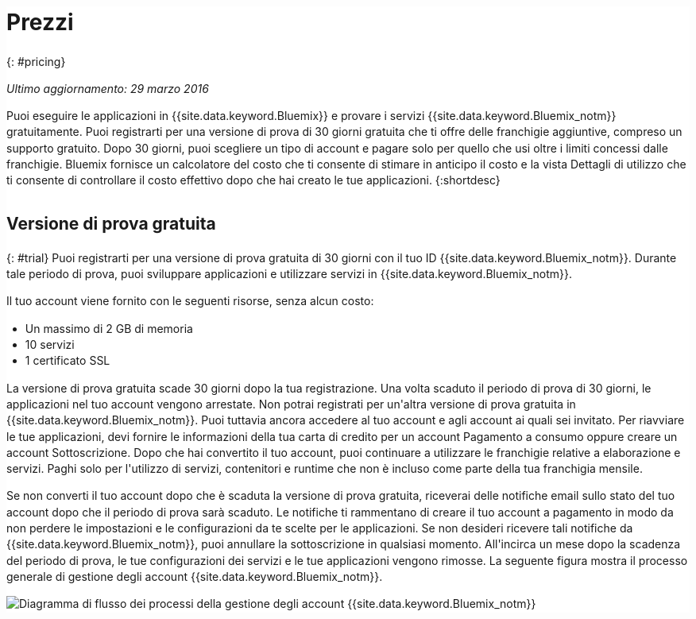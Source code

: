 # Prezzi
{: #pricing}

*Ultimo aggiornamento: 29 marzo 2016* 

Puoi eseguire le applicazioni in {{site.data.keyword.Bluemix}}
e provare i servizi {{site.data.keyword.Bluemix_notm}} gratuitamente. Puoi registrarti per una versione di prova di 30 giorni gratuita che ti offre delle franchigie aggiuntive, compreso un supporto gratuito. Dopo 30 giorni, puoi scegliere un tipo di account e pagare solo per quello che usi oltre i limiti concessi dalle franchigie. Bluemix fornisce un calcolatore del costo che ti consente di stimare in anticipo il costo e la vista Dettagli di utilizzo che ti consente di controllare il costo effettivo dopo che hai creato le tue applicazioni.
{:shortdesc}

## Versione di prova gratuita
{: #trial}
Puoi registrarti per una versione di prova gratuita di 30 giorni con il tuo ID {{site.data.keyword.Bluemix_notm}}. Durante tale periodo di prova, puoi sviluppare applicazioni e utilizzare servizi in {{site.data.keyword.Bluemix_notm}}.

Il tuo account viene fornito con le seguenti risorse, senza alcun costo:

* Un massimo di 2 GB di memoria
* 10 servizi
* 1 certificato SSL

La versione di prova gratuita scade 30 giorni dopo la tua registrazione. Una volta scaduto
il periodo di prova di 30 giorni, le applicazioni nel tuo account vengono
arrestate. Non potrai registrati per un'altra versione di prova gratuita in {{site.data.keyword.Bluemix_notm}}. Puoi tuttavia ancora accedere al tuo account e agli account ai quali sei invitato. Per riavviare le tue applicazioni, devi fornire le informazioni della tua carta di credito per un account Pagamento a consumo oppure creare un account Sottoscrizione. Dopo che hai  convertito il
tuo account, puoi continuare a utilizzare le franchigie relative a elaborazione e servizi. Paghi solo per l'utilizzo di servizi, contenitori e runtime che non è incluso come parte della tua franchigia mensile.

Se non converti il tuo account dopo che è scaduta la versione di prova gratuita, riceverai delle notifiche
email sullo stato del tuo account dopo che il periodo di prova sarà scaduto. Le notifiche ti rammentano di creare il
tuo account a pagamento in modo da non perdere le impostazioni e le configurazioni da te scelte per le
applicazioni. Se non desideri ricevere tali notifiche da {{site.data.keyword.Bluemix_notm}}, puoi annullare la sottoscrizione in qualsiasi momento.
All'incirca un mese dopo la scadenza del periodo di prova, le tue configurazioni dei servizi e le tue applicazioni
vengono rimosse. La seguente figura mostra il processo generale di gestione degli account {{site.data.keyword.Bluemix_notm}}.


![Diagramma di flusso dei processi della gestione degli account {{site.data.keyword.Bluemix_notm}}](acctmgmt600.png)
